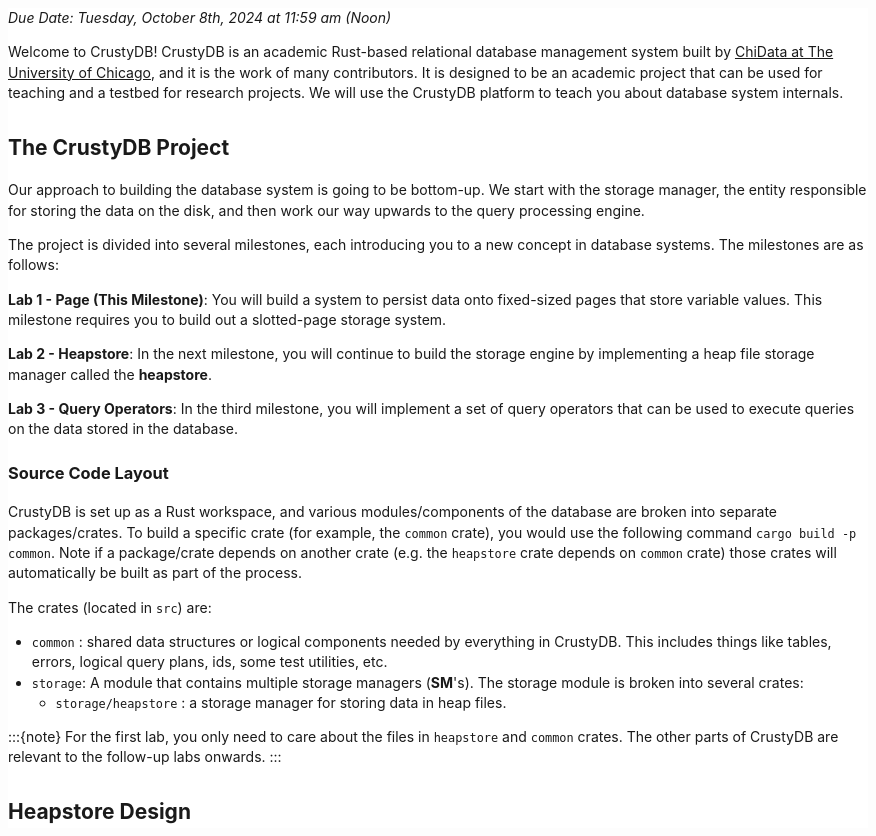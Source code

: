 _Due Date: Tuesday, October 8th, 2024 at 11:59 am (Noon)_

Welcome to CrustyDB! CrustyDB is an academic Rust-based relational database
management system built by [ChiData at The University of
Chicago](https://uchi-db.github.io/chidatasite/), and it is the work of many
contributors. It is designed to be an academic project that can be used for
teaching and a testbed for research projects. 
We will use the CrustyDB platform
to teach you about database system internals.

## The CrustyDB Project
Our approach to building the database system is going to be bottom-up. We start
with the storage manager, the entity responsible for storing the data
on the disk, and then work our way upwards to the query processing engine.

The project is divided into several milestones, each introducing you to a new
concept in database systems. The milestones are as follows:

**Lab 1 - Page (This Milestone)**: You will build a system to persist
data onto fixed-sized pages that store variable values. This milestone requires
you to build out a slotted-page storage system.

**Lab 2 - Heapstore**: In the next milestone, you will continue to
build the storage engine by implementing a heap file storage manager 
called the **heapstore**.

**Lab 3 - Query Operators**: In the third milestone, you will implement
a set of query operators that can be used to execute queries on the data stored in the database.

### Source Code Layout

CrustyDB is set up as a Rust workspace, and various modules/components of the
database are broken into separate packages/crates. To build a specific crate
(for example, the `common` crate), you would use the following command `cargo
build -p common`. Note if a package/crate depends on another crate (e.g. the
`heapstore` crate depends on `common` crate) those crates
will automatically be built as part of the process. 

The crates (located in `src`) are:
- `common` : shared data structures or logical components needed by everything
  in CrustyDB. This includes things like tables, errors, logical query plans,
  ids, some test utilities, etc.
- `storage`: A module that contains multiple storage managers (**SM**'s). The
  storage module is broken into several crates:
  - `storage/heapstore` : a storage manager for storing data in heap files.

:::{note}
For the first lab, you only need to care about the files in
`heapstore` and `common` crates. The other parts of CrustyDB 
are relevant to the follow-up labs onwards.
:::


## Heapstore Design
